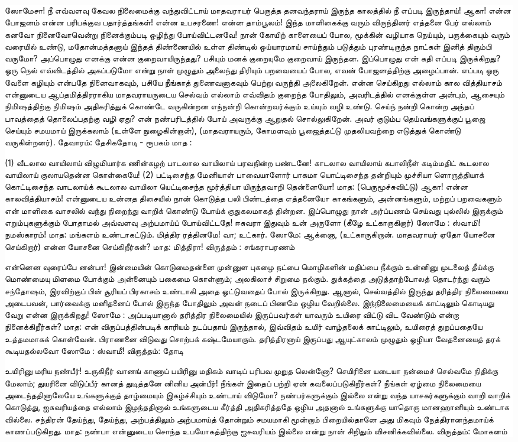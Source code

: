 ஸோமேசா! நீ எவ்வளவு கேவல நிலைமைக்கு வந்துவிட்டாய் மாதவராயர் பெருத்த தனவந்தராய் இருந்த காலத்தில் நீ எப்படி இருந்தாய்! ஆகா! என்ன போஜனம் என்ன பரிபக்குவ பதார்த்தங்கள்! என்ன உபசரணை! என்ன தாம்பூலம்! இந்த மாளிகைக்கு வரும் விருந்தினர் எத்தனை பேர் எல்லாம் கனவோ நினைவோவென்று நினைக்கும்படி ஒழிந்து போய்விட்டனவே! நான் கோயிற் காளையைப் போல, மூக்கின் வழியாக நெய்யும், பருக்கையும் வரும் வரையில் உண்டு, மதோன்மத்தனாய் இந்தத் திண்ணையில் உள்ள திண்டில் ஒய்யாரமாய் சாய்ந்தும் படுத்தும் புரண்டிருந்த நாட்கள் இனித் திரும்பி வருமோ? அப்பொழுது எனக்கு என்ன குறைவாயிருந்தது? பசியும் மனக் குறையுமே குறைவாய் இருந்தன. இப்பொழுது என் கதி எப்படி இருக்கிறது? ஒரு நெல் எவ்விடத்தில் அகப்படுமோ என்று நாள் முழுதும் அலைந்து திரியும் பறவையைப் போல, எவன் போஜனத்திற்கு அழைப்பான். எப்படி ஒரு வேளை கழியும் என்பதே நினைவாகவும், பசியே நீங்காத் துணைவனாகவும் பெற்று வருந்தி அலைகிறேன். என்ன செய்கிறது எல்லாம் கால வித்தியாசம் என்னுடைய ஆப்தமித்திரராகிய மாதவராயருடைய செல்வம் எல்லாம் எவ்விதம் குறைந்த போதிலும், அவரிடத்தில் எனக்குள்ள அன்பும், ஆசையும் நிமிஷத்திற்கு நிமிஷம் அதிகரித்துக் கொண்டே வருகின்றன எந்நன்றி கொன்றவர்க்கும் உய்யும் வழி உண்டு. செய்ந் நன்றி கொன்ற அந்தப் பாவத்தைத் தொலைப்பதற்கு வழி ஏது? என் நண்பரிடத்தில் போய் அவருக்கு ஆறுதல் சொல்லுகிறேன். அவர் குடும்ப தெய்வங்களுக்குப் பூஜை செய்யும் சமயமாய் இருக்கலாம் (உள்ளே நுழைகின்றான்),
(மாதவராயரும், கோமளவும் பூஜைத்தட்டு முதலியவற்றை எடுத்துக் கொண்டு வருகின்றனர்).
தேவாரம்: தேசிகதோடி - ரூபகம்
மாத :

(1) வீடலால வாயிலாய் விழுமியார்க ணின்கழற்
பாடலால வாயிலாய் பரவநின்ற பண்டனே!
காடலால வாயிலாய் கபாலிநீள் கடிம்மதிட்
கூடலால வாயிலாய் குலாயதென்ன கொள்கையே!
(2) பட்டிசைந்த மேனியாள் பாவையாளோர் பாகமா
யொட்டிசைந்த தன்றியும் முச்சியா ளொருத்தியாக்
கொட்டிசைந்த வாடலாய்க் கூடலால வாயிலா
யெட்டிசைந்த மூர்த்தியா யிருந்தவாறி தென்னையோ!
மாத: (பெருமூச்சுவிட்டு) ஆகா! என்ன காலவித்தியாசம்! என்னுடைய உன்னத திசையில் நான் கொடுத்த பலி பிண்டத்தை எத்தனையோ காகங்களும், அன்னங்களும், மற்றப் பறவைகளும் என் மாளிகை வாசலில் வந்து நிறைந்து வாறிக் கொண்டு போய்க் குதுகலமாகத் தின்றன. இப்பொழுது நான் அர்ப்பணம் செய்வது புல்லில் இருக்கும் எறும்புகளுக்கும் போதாமல் அவ்வளவு அற்பமாய்ப் போய்விட்டதே! ஈசுவரா இதுவும் உன் அருளோ (கீழே உட்காருகிறார்)
ஸோமே : ஸ்வாமி! நமஸ்காரம்!
மாத: மங்களம் உண்டாகட்டும். மித்திர ரத்தினமே! வா; உட்கார்.
ஸோமே: ஆக்ஞை, (உட்காருகிறான். மாதவராயர் ஏதோ யோசனை செய்கிறார்) என்ன யோசனை செய்கிறீர்கள்?
மாத: மித்திரா!
விருத்தம் : சங்கராபரணம்

என்னென வுரைப்பே னன்பா! இன்மையின் கொடுமைதன்னை
முன்னுள புகழை நட்பை மொழிகளின் மதிப்பை நீக்கும்
உன்னினு முடலைத் தீய்க்கு மொண்மையு மிளமை போக்கும்
அன்னையும் பகைமை கொள்ளும்; அலகிலாச் சிறுமை நல்கும்.
துக்கத்தை அடுத்தாற்போலத் தொடர்ந்து வரும் சந்தோஷம், இரவிற்குப் பின் சூரியப் பிரகாசம் உண்டாகி அதை ஓட்டுவதைப் போல் இருக்கிறது. ஆனால், செல்வத்தில் இருந்து தரித்திர நிலைமையை அடைபவன், பார்வைக்கு மனிதனைப் போல் இருந்த போதிலும் அவன் நடைப் பிணமே ஒழிய வேறில்லை. இந்நிலைமையைக் காட்டிலும் கொடியது வேறு என்ன இருக்கிறது!
ஸோமே : அப்படியானால் தரித்திர நிலைமையில் இருப்பவர்கள் யாவரும் உயிரை விட்டு விட வேண்டும் என்றா நினைக்கிறீர்கள்?
மாத: என் விருப்பத்தின்படிக் காரியம் நடப்பதாய் இருந்தால், இவ்விதம் உயிர் வாழ்தலைக் காட்டிலும், உயிரைத் துறப்பதையே உத்தமமாகக் கொள்வேன். பிராணனை விடுவது சொற்பக் கஷ்டமேயாகும். தரித்திரனாய் இருப்பது ஆயுட்காலம் முழுதும் ஒழியா வேதனையைத் தரக் கூடியதல்லவோ
ஸோமே : ஸ்வாமீ!
விருத்தம்: தோடி

உயிரினு மரிய நண்பீர்! உருகிநீர் வானங் காணாப்
பயிரினு மதிகம் வாடிப் பரிபவ முறுத லென்னோ?
செயிரினை யடையா நன்மைச் செல்வமே நிதிக்கு மேலாம்;
துயரினை விடுப்பீர் கானத் துடித்தனே னினிய அன்பீர்!
நீங்கள் இதைப் பற்றி ஏன் கவலைப்படுகிறீர்கள்? நீங்கள் ஏழ்மை நிலைமையை அடைந்ததினாலேயே உங்களுக்குத் தாழ்மையும் இகழ்ச்சியும் உண்டாய் விடுமோ? நண்பர்களுக்கும் இல்லை என்று வந்த யாசகர்களுக்கும் வாறி வாறிக் கொடுத்து, ஐசுவரியத்தை எல்லாம் இழந்ததினால் உங்களுடைய கீர்த்தி அதிகரித்ததே ஒழிய அதனால் உங்களுக்கு யாதொரு மானஹானியும் உண்டாக வில்லை. சந்திரன் தேய்ந்து, தேய்ந்து, அற்பத்திலும் அற்பமாய்த் தோன்றும் சமயமாகி மூன்றாம் பிறையில்தானே அது மிகவும் நேத்திரானந்தமாய்க் காணப்படுகிறது.
மாத: நண்பா என்னுடைய சொந்த உபயோகத்திற்கு ஐசுவரியம் இல்லை என்று நான் சிறிதும் விசனிக்கவில்லை.
விருத்தம்: மோகனம்
